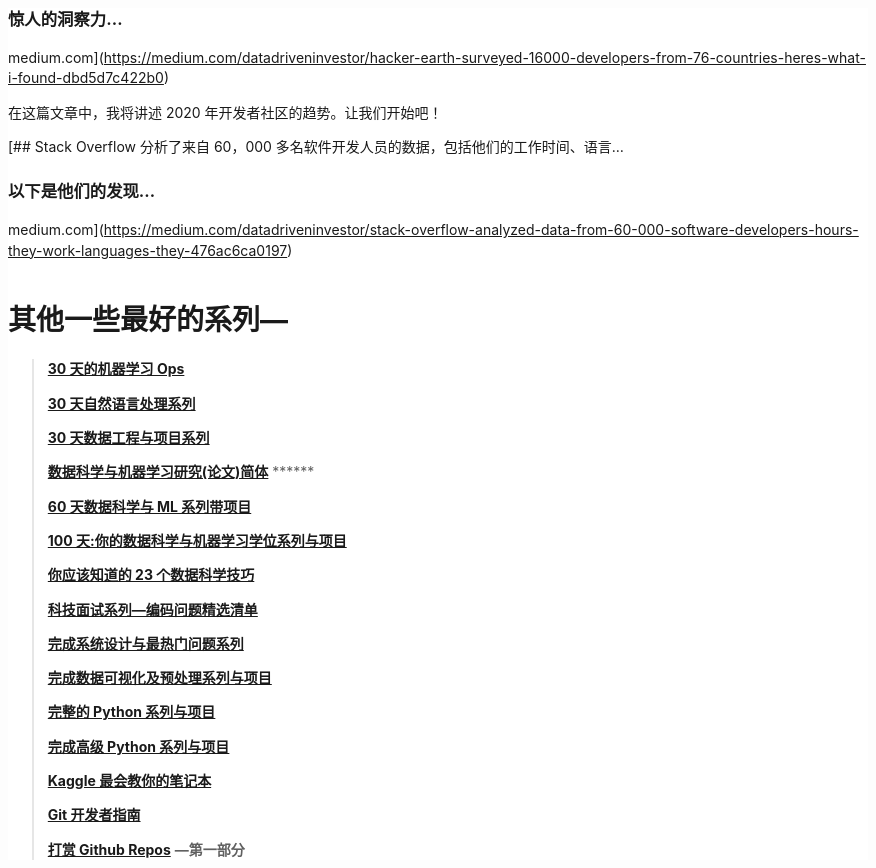 ### 惊人的洞察力…

medium.com](https://medium.com/datadriveninvestor/hacker-earth-surveyed-16000-developers-from-76-countries-heres-what-i-found-dbd5d7c422b0) 

在这篇文章中，我将讲述 2020 年开发者社区的趋势。让我们开始吧！

[](https://medium.com/datadriveninvestor/stack-overflow-analyzed-data-from-60-000-software-developers-hours-they-work-languages-they-476ac6ca0197) [## Stack Overflow 分析了来自 60，000 多名软件开发人员的数据，包括他们的工作时间、语言…

### 以下是他们的发现…

medium.com](https://medium.com/datadriveninvestor/stack-overflow-analyzed-data-from-60-000-software-developers-hours-they-work-languages-they-476ac6ca0197) 

# 其他一些最好的系列—

> [**30 天的机器学习 Ops**](https://medium.com/coders-mojo/day-1-of-30-days-of-machine-learning-ops-7c299e4b09be?sk=4ab48350a5c359fc157109e48b1d738f)
> 
> [**30 天自然语言处理系列**](https://medium.com/coders-mojo/quick-recap-30-days-of-natural-language-processing-nlp-with-projects-series-ceb674e3c09b?sk=ca09b27b3d5867f23ab4dc367b6c0c32)
> 
> [**30 天数据工程与项目系列**](https://medium.com/coders-mojo/day-1-of-30-days-of-data-engineering-894822fcb128?sk=76ba558bfe2d9f85cbe741e505295531)
> 
> [**数据科学与机器学习研究(论文)简体**](https://medium.com/coders-mojo/day-1-data-science-and-ml-research-papers-simplified-a68b00a3b1c4?sk=56136229ff738bd734f19d2b6953f78c) ******
> 
> [**60 天数据科学与 ML 系列带项目**](https://medium.com/coders-mojo/day-1-day-60-quick-recap-of-60-days-of-data-science-and-ml-6fc021643d1?sk=4e75e043b7630a9f963562ebac94e129)
> 
> [**100 天:你的数据科学与机器学习学位系列与项目**](https://medium.com/coders-mojo/100-days-your-data-science-and-ml-degree-part-3-c621ecfdf711?sk=1a8c7b0c204d73432d56b7d1a3a26474)
> 
> [**你应该知道的 23 个数据科学技巧**](https://ai.plainenglish.io/23-data-science-techniques-you-should-know-61bc2c9d1b3a?sk=1680c36193eb22198974c9008d62a33c)
> 
> [**科技面试系列—编码问题精选清单**](https://medium.com/coders-mojo/mega-post-tech-interview-the-only-list-of-questions-you-need-to-practice-ee349ea197bb?sk=fac3614684daff4b50a70c0a71e4d528)
> 
> [**完成系统设计与最热门问题系列**](https://medium.com/coders-mojo/system-design-made-easy-quick-recap-of-complete-system-design-34af7e3aedfb?sk=bdd6a19edc1f3ce4a5064923f5b68721)
> 
> [**完成数据可视化及预处理系列与项目**](https://medium.com/coders-mojo/complete-data-preprocessing-and-data-visualization-with-projects-mega-compilation-part-2-41584ef0920e?sk=842390da51689b8d43148c3980570db0)
> 
> [**完整的 Python 系列与项目**](https://medium.com/coders-mojo/complete-python-and-projects-mega-compilation-7ec8f7adfe71?sk=ee0ecf43f23c6dd44dd35d984b3e5df4)
> 
> [**完成高级 Python 系列与项目**](https://medium.com/coders-mojo/complete-advanced-python-with-projects-mega-compilation-part-6-729c1826032b?sk=7faffe20f8039fa57099f7a372b6d665)
> 
> [**Kaggle 最会教你的笔记本**](https://medium.com/coders-mojo/my-list-of-kaggle-best-notebooks-topic-wise-data-science-and-machine-learning-part-2-84772863e9ae?sk=5ed02e419854a6c11add3ddc1e52947f)
> 
> [**Git 开发者指南**](/the-complete-developers-guide-to-git-6a23125996e1?sk=e30479bbe713930ea93018e1a46d9185)
> 
> [**打赏 Github Repos**](https://medium.com/coders-mojo/6-exceptional-github-repos-for-all-developers-part-1-21e8fa04e150?sk=9140b249af6fe73d45717185fad48962) **—第一部分**
> 